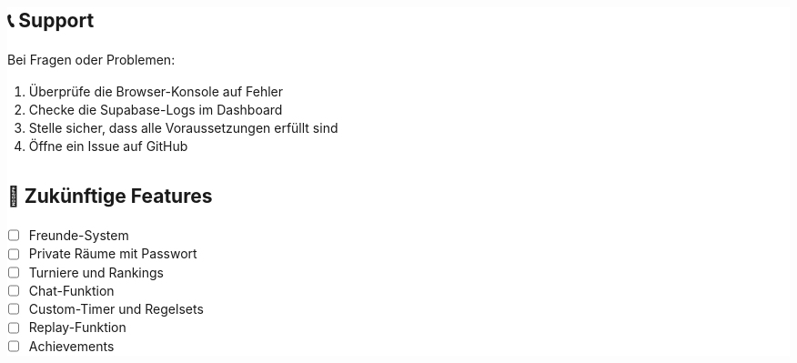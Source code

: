 ## 📞 Support

Bei Fragen oder Problemen:

1. Überprüfe die Browser-Konsole auf Fehler
2. Checke die Supabase-Logs im Dashboard
3. Stelle sicher, dass alle Voraussetzungen erfüllt sind
4. Öffne ein Issue auf GitHub

## 🚀 Zukünftige Features

- [ ] Freunde-System
- [ ] Private Räume mit Passwort
- [ ] Turniere und Rankings
- [ ] Chat-Funktion
- [ ] Custom-Timer und Regelsets
- [ ] Replay-Funktion
- [ ] Achievements
